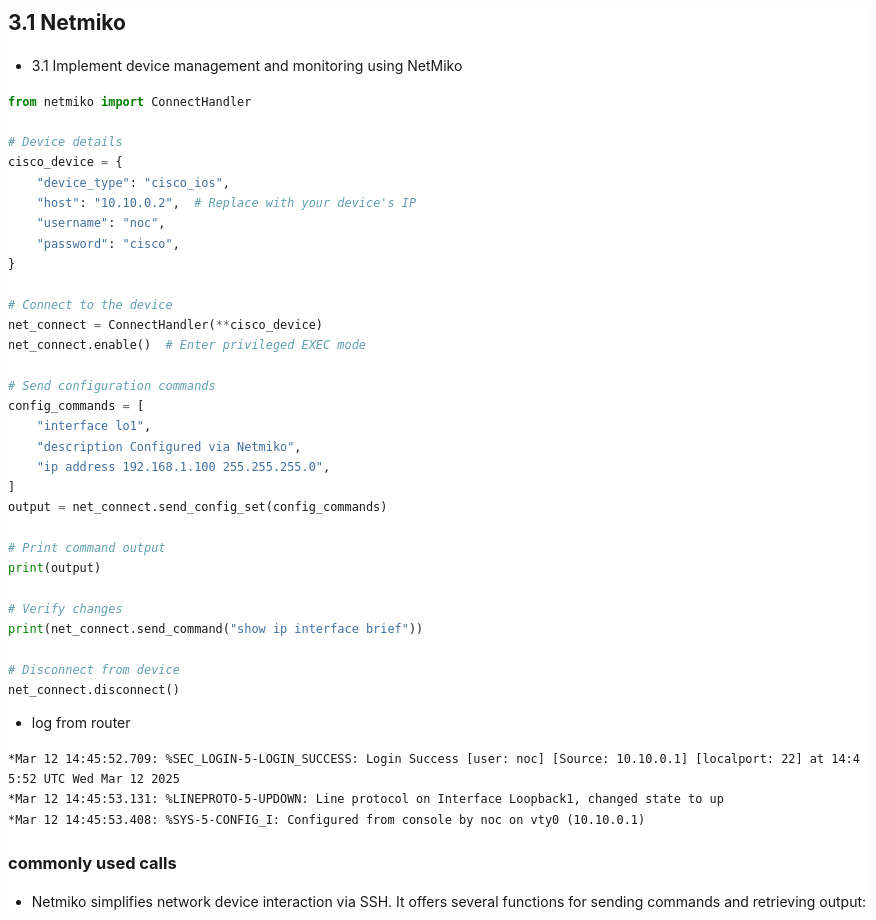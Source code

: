 ## 3.1 Netmiko

* 3.1 Implement device management and monitoring using NetMiko

```python
from netmiko import ConnectHandler
  
# Device details
cisco_device = {
    "device_type": "cisco_ios",
    "host": "10.10.0.2",  # Replace with your device's IP
    "username": "noc",
    "password": "cisco",
}

# Connect to the device
net_connect = ConnectHandler(**cisco_device)
net_connect.enable()  # Enter privileged EXEC mode

# Send configuration commands
config_commands = [
    "interface lo1",
    "description Configured via Netmiko",
    "ip address 192.168.1.100 255.255.255.0",
]
output = net_connect.send_config_set(config_commands)

# Print command output
print(output)

# Verify changes
print(net_connect.send_command("show ip interface brief"))

# Disconnect from device
net_connect.disconnect()
```

* log from router

```
*Mar 12 14:45:52.709: %SEC_LOGIN-5-LOGIN_SUCCESS: Login Success [user: noc] [Source: 10.10.0.1] [localport: 22] at 14:4
5:52 UTC Wed Mar 12 2025
*Mar 12 14:45:53.131: %LINEPROTO-5-UPDOWN: Line protocol on Interface Loopback1, changed state to up
*Mar 12 14:45:53.408: %SYS-5-CONFIG_I: Configured from console by noc on vty0 (10.10.0.1)
```

### commonly used calls

* Netmiko simplifies network device interaction via SSH. It offers several functions for sending commands and retrieving output:
